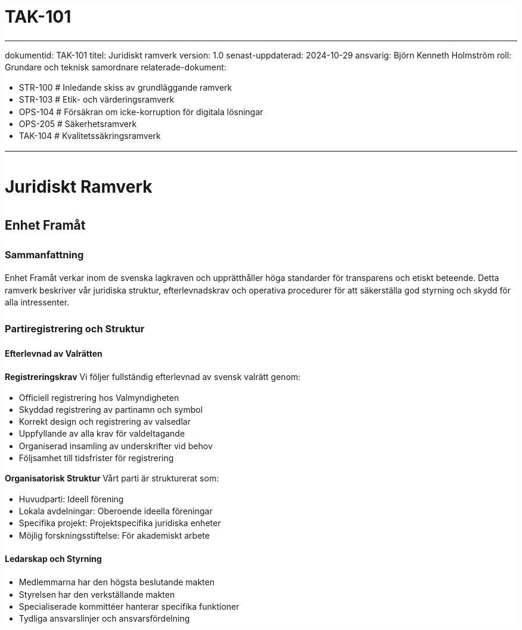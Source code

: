 # TAK-101
---
dokumentid: TAK-101
titel: Juridiskt ramverk
version: 1.0
senast-uppdaterad: 2024-10-29
ansvarig: Björn Kenneth Holmström
roll: Grundare och teknisk samordnare
relaterade-dokument:
  - STR-100 # Inledande skiss av grundläggande ramverk
  - STR-103 # Etik- och värderingsramverk
  - OPS-104 # Försäkran om icke-korruption för digitala lösningar
  - OPS-205 # Säkerhetsramverk
  - TAK-104 # Kvalitetssäkringsramverk
---

# Juridiskt Ramverk
## Enhet Framåt

### Sammanfattning

Enhet Framåt verkar inom de svenska lagkraven och upprätthåller höga standarder för transparens och etiskt beteende. Detta ramverk beskriver vår juridiska struktur, efterlevnadskrav och operativa procedurer för att säkerställa god styrning och skydd för alla intressenter.

### Partiregistrering och Struktur

#### Efterlevnad av Valrätten

**Registreringskrav**
Vi följer fullständig efterlevnad av svensk valrätt genom:
- Officiell registrering hos Valmyndigheten
- Skyddad registrering av partinamn och symbol
- Korrekt design och registrering av valsedlar
- Uppfyllande av alla krav för valdeltagande
- Organiserad insamling av underskrifter vid behov
- Följsamhet till tidsfrister för registrering

**Organisatorisk Struktur**
Vårt parti är strukturerat som:
- Huvudparti: Ideell förening
- Lokala avdelningar: Oberoende ideella föreningar
- Specifika projekt: Projektspecifika juridiska enheter
- Möjlig forskningsstiftelse: För akademiskt arbete

#### Ledarskap och Styrning
- Medlemmarna har den högsta beslutande makten
- Styrelsen har den verkställande makten
- Specialiserade kommittéer hanterar specifika funktioner
- Tydliga ansvarslinjer och ansvarsfördelning

